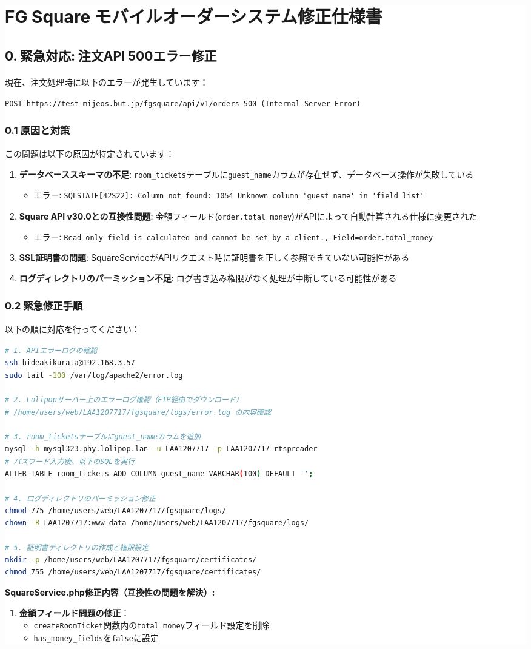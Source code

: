 # FG Square モバイルオーダーシステム修正仕様書

## 0. 緊急対応: 注文API 500エラー修正

現在、注文処理時に以下のエラーが発生しています：

```
POST https://test-mijeos.but.jp/fgsquare/api/v1/orders 500 (Internal Server Error)
```

### 0.1 原因と対策

この問題は以下の原因が特定されています：

1. **データベーススキーマの不足**: `room_tickets`テーブルに`guest_name`カラムが存在せず、データベース操作が失敗している
   * エラー: `SQLSTATE[42S22]: Column not found: 1054 Unknown column 'guest_name' in 'field list'`

2. **Square API v30.0との互換性問題**: 金額フィールド(`order.total_money`)がAPIによって自動計算される仕様に変更された
   * エラー: `Read-only field is calculated and cannot be set by a client., Field=order.total_money`

3. **SSL証明書の問題**: SquareServiceがAPIリクエスト時に証明書を正しく参照できていない可能性がある

4. **ログディレクトリのパーミッション不足**: ログ書き込み権限がなく処理が中断している可能性がある

### 0.2 緊急修正手順

以下の順に対応を行ってください：

```bash
# 1. APIエラーログの確認
ssh hideakikurata@192.168.3.57
sudo tail -100 /var/log/apache2/error.log

# 2. Lolipopサーバー上のエラーログ確認（FTP経由でダウンロード）
# /home/users/web/LAA1207717/fgsquare/logs/error.log の内容確認

# 3. room_ticketsテーブルにguest_nameカラムを追加
mysql -h mysql323.phy.lolipop.lan -u LAA1207717 -p LAA1207717-rtspreader
# パスワード入力後、以下のSQLを実行
ALTER TABLE room_tickets ADD COLUMN guest_name VARCHAR(100) DEFAULT '';

# 4. ログディレクトリのパーミッション修正
chmod 775 /home/users/web/LAA1207717/fgsquare/logs/
chown -R LAA1207717:www-data /home/users/web/LAA1207717/fgsquare/logs/

# 5. 証明書ディレクトリの作成と権限設定
mkdir -p /home/users/web/LAA1207717/fgsquare/certificates/
chmod 755 /home/users/web/LAA1207717/fgsquare/certificates/
```

**SquareService.php修正内容（互換性の問題を解決）:**

1. **金額フィールド問題の修正**：
   - `createRoomTicket`関数内の`total_money`フィールド設定を削除
   - `has_money_fields`を`false`に設定
